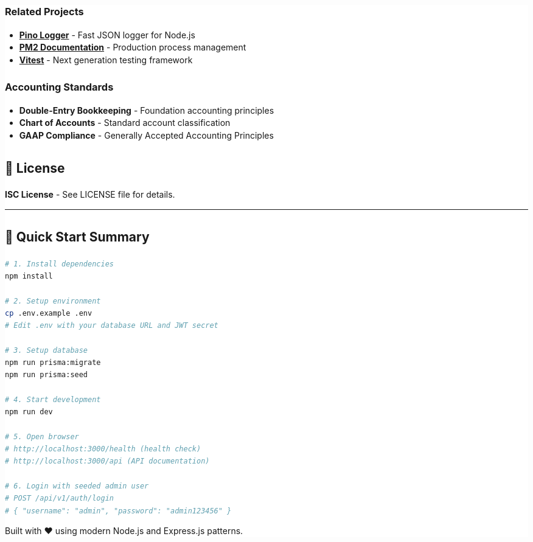 ### Related Projects

- **[Pino Logger](https://getpino.io/)** - Fast JSON logger for Node.js
- **[PM2 Documentation](https://pm2.keymetrics.io/)** - Production process management
- **[Vitest](https://vitest.dev/)** - Next generation testing framework

### Accounting Standards

- **Double-Entry Bookkeeping** - Foundation accounting principles
- **Chart of Accounts** - Standard account classification
- **GAAP Compliance** - Generally Accepted Accounting Principles

## 📄 License

**ISC License** - See LICENSE file for details.

---

## 🚀 Quick Start Summary

```bash
# 1. Install dependencies
npm install

# 2. Setup environment
cp .env.example .env
# Edit .env with your database URL and JWT secret

# 3. Setup database
npm run prisma:migrate
npm run prisma:seed

# 4. Start development
npm run dev

# 5. Open browser
# http://localhost:3000/health (health check)
# http://localhost:3000/api (API documentation)

# 6. Login with seeded admin user
# POST /api/v1/auth/login
# { "username": "admin", "password": "admin123456" }
```

Built with ❤️ using modern Node.js and Express.js patterns.
